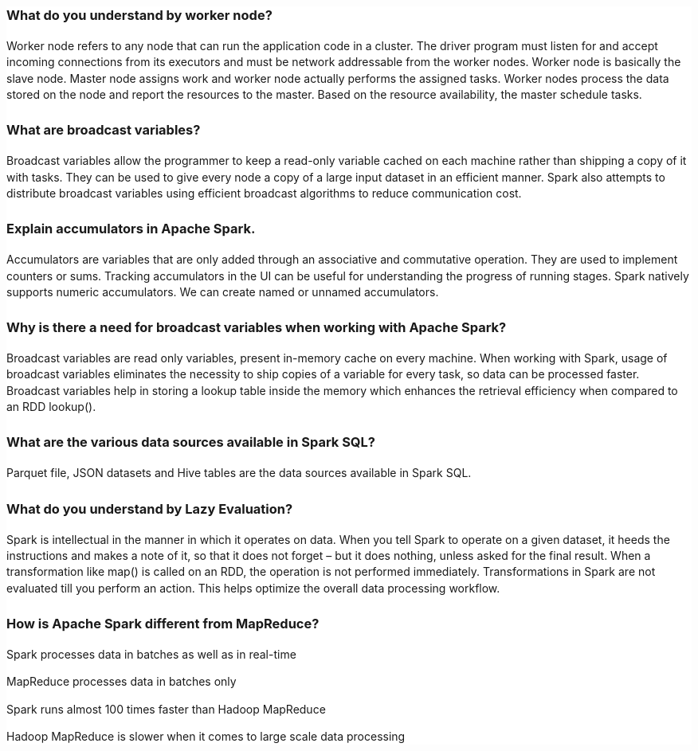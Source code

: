 ### What do you understand by worker node?

Worker node refers to any node that can run the application code in a cluster. The driver program must listen for and accept incoming connections from its executors and must be network addressable from the worker nodes.   Worker node is basically the slave node. Master node assigns work and worker node actually performs the assigned tasks. Worker nodes process the data stored on the node and report the resources to the master. Based on the resource availability, the master schedule tasks.

### What are broadcast variables?

Broadcast variables allow the programmer to keep a read-only variable cached on each machine rather than shipping a copy of it with tasks. They can be used to give every node a copy of a large input dataset in an efficient manner. Spark also attempts to distribute broadcast variables using efficient broadcast algorithms to reduce communication cost.

###  Explain accumulators in Apache Spark.

Accumulators are variables that are only added through an associative and commutative operation. They are used to implement counters or sums. Tracking accumulators in the UI can be useful for understanding the progress of running stages. Spark natively supports numeric accumulators. We can create named or unnamed accumulators.

### Why is there a need for broadcast variables when working with Apache Spark?

Broadcast variables are read only variables, present in-memory cache on every machine. When working with Spark, usage of broadcast variables eliminates the necessity to ship copies of a variable for every task, so data can be processed faster. Broadcast variables help in storing a lookup table inside the memory which enhances the retrieval efficiency when compared to an RDD lookup().

### What are the various data sources available in Spark SQL?

Parquet file, JSON datasets and Hive tables are the data sources available in Spark SQL.

### What do you understand by Lazy Evaluation?



Spark is intellectual in the manner in which it operates on data. When you tell Spark to operate on a given dataset, it heeds the instructions and makes a note of it, so that it does not forget – but it does nothing, unless asked for the final result. When a transformation like map() is called on an RDD, the operation is not performed immediately. Transformations in Spark are not evaluated till you perform an action. This helps optimize the overall data processing workflow.

### How is Apache Spark different from MapReduce?

Spark processes data in batches as well as in real-time

MapReduce processes data in batches only

Spark runs almost 100 times faster than Hadoop MapReduce

Hadoop MapReduce is slower when it comes to large scale data processing
